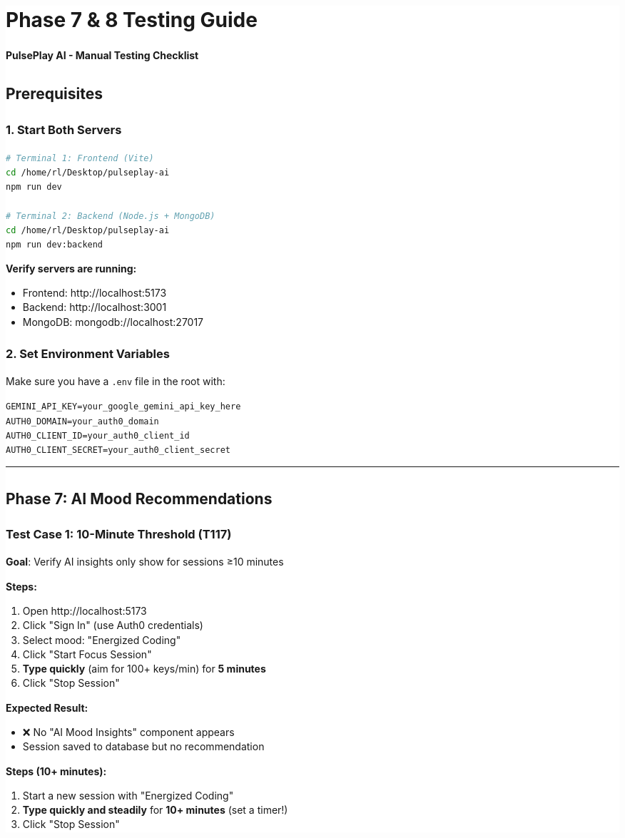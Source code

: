 # Phase 7 & 8 Testing Guide
**PulsePlay AI - Manual Testing Checklist**

## Prerequisites

### 1. Start Both Servers
```bash
# Terminal 1: Frontend (Vite)
cd /home/rl/Desktop/pulseplay-ai
npm run dev

# Terminal 2: Backend (Node.js + MongoDB)
cd /home/rl/Desktop/pulseplay-ai
npm run dev:backend
```

**Verify servers are running:**
- Frontend: http://localhost:5173
- Backend: http://localhost:3001
- MongoDB: mongodb://localhost:27017

### 2. Set Environment Variables
Make sure you have a `.env` file in the root with:
```
GEMINI_API_KEY=your_google_gemini_api_key_here
AUTH0_DOMAIN=your_auth0_domain
AUTH0_CLIENT_ID=your_auth0_client_id
AUTH0_CLIENT_SECRET=your_auth0_client_secret
```

---

## Phase 7: AI Mood Recommendations

### Test Case 1: 10-Minute Threshold (T117)
**Goal**: Verify AI insights only show for sessions ≥10 minutes

**Steps:**
1. Open http://localhost:5173
2. Click "Sign In" (use Auth0 credentials)
3. Select mood: "Energized Coding"
4. Click "Start Focus Session"
5. **Type quickly** (aim for 100+ keys/min) for **5 minutes**
6. Click "Stop Session"

**Expected Result:**
- ❌ No "AI Mood Insights" component appears
- Session saved to database but no recommendation

**Steps (10+ minutes):**
1. Start a new session with "Energized Coding"
2. **Type quickly and steadily** for **10+ minutes** (set a timer!)
3. Click "Stop Session"
